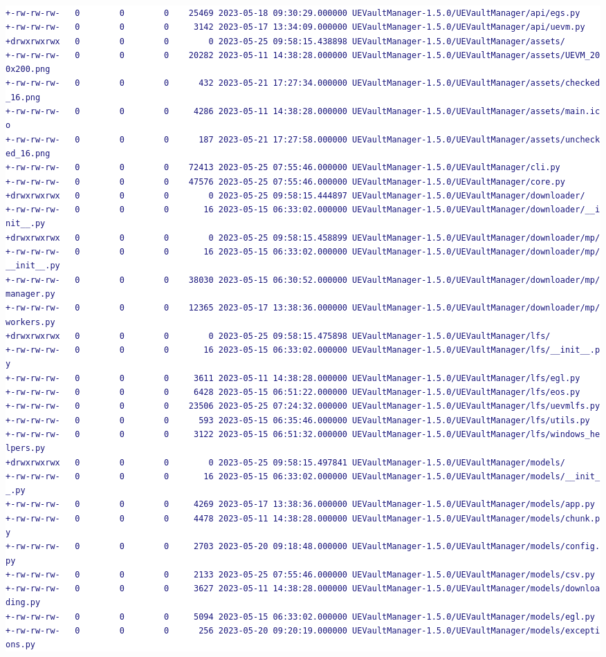 ```diff
+-rw-rw-rw-   0        0        0    25469 2023-05-18 09:30:29.000000 UEVaultManager-1.5.0/UEVaultManager/api/egs.py
+-rw-rw-rw-   0        0        0     3142 2023-05-17 13:34:09.000000 UEVaultManager-1.5.0/UEVaultManager/api/uevm.py
+drwxrwxrwx   0        0        0        0 2023-05-25 09:58:15.438898 UEVaultManager-1.5.0/UEVaultManager/assets/
+-rw-rw-rw-   0        0        0    20282 2023-05-11 14:38:28.000000 UEVaultManager-1.5.0/UEVaultManager/assets/UEVM_200x200.png
+-rw-rw-rw-   0        0        0      432 2023-05-21 17:27:34.000000 UEVaultManager-1.5.0/UEVaultManager/assets/checked_16.png
+-rw-rw-rw-   0        0        0     4286 2023-05-11 14:38:28.000000 UEVaultManager-1.5.0/UEVaultManager/assets/main.ico
+-rw-rw-rw-   0        0        0      187 2023-05-21 17:27:58.000000 UEVaultManager-1.5.0/UEVaultManager/assets/unchecked_16.png
+-rw-rw-rw-   0        0        0    72413 2023-05-25 07:55:46.000000 UEVaultManager-1.5.0/UEVaultManager/cli.py
+-rw-rw-rw-   0        0        0    47576 2023-05-25 07:55:46.000000 UEVaultManager-1.5.0/UEVaultManager/core.py
+drwxrwxrwx   0        0        0        0 2023-05-25 09:58:15.444897 UEVaultManager-1.5.0/UEVaultManager/downloader/
+-rw-rw-rw-   0        0        0       16 2023-05-15 06:33:02.000000 UEVaultManager-1.5.0/UEVaultManager/downloader/__init__.py
+drwxrwxrwx   0        0        0        0 2023-05-25 09:58:15.458899 UEVaultManager-1.5.0/UEVaultManager/downloader/mp/
+-rw-rw-rw-   0        0        0       16 2023-05-15 06:33:02.000000 UEVaultManager-1.5.0/UEVaultManager/downloader/mp/__init__.py
+-rw-rw-rw-   0        0        0    38030 2023-05-15 06:30:52.000000 UEVaultManager-1.5.0/UEVaultManager/downloader/mp/manager.py
+-rw-rw-rw-   0        0        0    12365 2023-05-17 13:38:36.000000 UEVaultManager-1.5.0/UEVaultManager/downloader/mp/workers.py
+drwxrwxrwx   0        0        0        0 2023-05-25 09:58:15.475898 UEVaultManager-1.5.0/UEVaultManager/lfs/
+-rw-rw-rw-   0        0        0       16 2023-05-15 06:33:02.000000 UEVaultManager-1.5.0/UEVaultManager/lfs/__init__.py
+-rw-rw-rw-   0        0        0     3611 2023-05-11 14:38:28.000000 UEVaultManager-1.5.0/UEVaultManager/lfs/egl.py
+-rw-rw-rw-   0        0        0     6428 2023-05-15 06:51:22.000000 UEVaultManager-1.5.0/UEVaultManager/lfs/eos.py
+-rw-rw-rw-   0        0        0    23506 2023-05-25 07:24:32.000000 UEVaultManager-1.5.0/UEVaultManager/lfs/uevmlfs.py
+-rw-rw-rw-   0        0        0      593 2023-05-15 06:35:46.000000 UEVaultManager-1.5.0/UEVaultManager/lfs/utils.py
+-rw-rw-rw-   0        0        0     3122 2023-05-15 06:51:32.000000 UEVaultManager-1.5.0/UEVaultManager/lfs/windows_helpers.py
+drwxrwxrwx   0        0        0        0 2023-05-25 09:58:15.497841 UEVaultManager-1.5.0/UEVaultManager/models/
+-rw-rw-rw-   0        0        0       16 2023-05-15 06:33:02.000000 UEVaultManager-1.5.0/UEVaultManager/models/__init__.py
+-rw-rw-rw-   0        0        0     4269 2023-05-17 13:38:36.000000 UEVaultManager-1.5.0/UEVaultManager/models/app.py
+-rw-rw-rw-   0        0        0     4478 2023-05-11 14:38:28.000000 UEVaultManager-1.5.0/UEVaultManager/models/chunk.py
+-rw-rw-rw-   0        0        0     2703 2023-05-20 09:18:48.000000 UEVaultManager-1.5.0/UEVaultManager/models/config.py
+-rw-rw-rw-   0        0        0     2133 2023-05-25 07:55:46.000000 UEVaultManager-1.5.0/UEVaultManager/models/csv.py
+-rw-rw-rw-   0        0        0     3627 2023-05-11 14:38:28.000000 UEVaultManager-1.5.0/UEVaultManager/models/downloading.py
+-rw-rw-rw-   0        0        0     5094 2023-05-15 06:33:02.000000 UEVaultManager-1.5.0/UEVaultManager/models/egl.py
+-rw-rw-rw-   0        0        0      256 2023-05-20 09:20:19.000000 UEVaultManager-1.5.0/UEVaultManager/models/exceptions.py
```